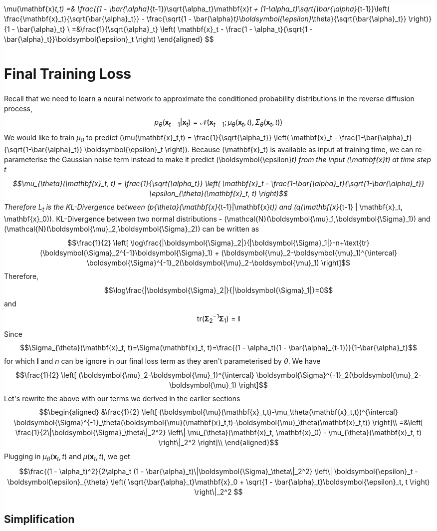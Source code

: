 \mu(\mathbf{x}_t,t) =& \frac{(1 - \bar{\alpha}_{t-1})\sqrt{\alpha_t}\mathbf{x}_t + (1-\alpha_t)\sqrt{\bar{\alpha}_{t-1}}\left( \frac{\mathbf{x}_t}{\sqrt{\bar{\alpha}_t}} - \frac{\sqrt{1 - \bar{\alpha}_t}\boldsymbol{\epsilon}_\theta}{\sqrt{\bar{\alpha}_t}} \right)}{1 - \bar{\alpha}_t} \\
=&\frac{1}{\sqrt{\alpha}_t} \left( \mathbf{x}_t - \frac{1 - \alpha_t}{\sqrt{1 - \bar{\alpha}_t}}\boldsymbol{\epsilon}_t \right)
\end{aligned}
$$
# Final Training Loss
Recall that we need to learn a neural network to approximate the conditioned probability distributions in the reverse diffusion process,  
$$p_{\theta}(\mathbf{x}_{t-1}|\mathbf{x}_t) = \mathcal{N}(\mathbf{x}_{t-1}; \mu_{\theta}(\mathbf{x}_t, t), \Sigma_{\theta}(\mathbf{x}_t, t))$$
We would like to train  $\mu_{\theta}$ to predict \(\mu(\mathbf{x}_t,t) = \frac{1}{\sqrt{\alpha_t}} \left( \mathbf{x}_t - \frac{1-\bar{\alpha}_t}{\sqrt{1-\bar{\alpha}_t}} \boldsymbol{\epsilon}_t \right)\). Because \(\mathbf{x}_t\) is available as input at training time, we can re-parameterise the Gaussian noise term instead to make it predict \(\boldsymbol{\epsilon}_t\) from the input \(\mathbf{x}_t\) at time step $t$
$$\mu_{\theta}(\mathbf{x}_t, t) = \frac{1}{\sqrt{\alpha_t}} \left( \mathbf{x}_t - \frac{1-\bar{\alpha}_t}{\sqrt{1-\bar{\alpha}_t}} \epsilon_{\theta}(\mathbf{x}_t, t) \right)$$
Therefore $L_t$ is the KL-Divergence between \(p_{\theta}(\mathbf{x}_{t-1}|\mathbf{x}_t)\) and \(q(\mathbf{x}_{t-1} | \mathbf{x}_t, \mathbf{x}_0)\). KL-Divergence between two normal distributions - \(\mathcal{N}(\boldsymbol{\mu}_1,\boldsymbol{\Sigma}_1)\) and \(\mathcal{N}(\boldsymbol{\mu}_2,\boldsymbol{\Sigma}_2)\) can be written as 
$$\frac{1}{2}
\left[
\log\frac{|\boldsymbol{\Sigma}_2|}{|\boldsymbol{\Sigma}_1|}-n+\text{tr}(\boldsymbol{\Sigma}_2^{-1}\boldsymbol{\Sigma}_1) + 
(\boldsymbol{\mu}_2-\boldsymbol{\mu}_1)^{\intercal}  \boldsymbol{\Sigma}^{-1}_2(\boldsymbol{\mu}_2-\boldsymbol{\mu}_1)
\right]$$
Therefore,
$$\log\frac{|\boldsymbol{\Sigma}_2|}{|\boldsymbol{\Sigma}_1|}=0$$
and
$$\text{tr}(\boldsymbol{\Sigma}_2^{-1}\boldsymbol{\Sigma}_1)=\mathbf{I}$$
Since 
$$\Sigma_{\theta}(\mathbf{x}_t, t)=\Sigma(\mathbf{x}_t, t)=\frac{(1 - \alpha_t)(1 - \bar{\alpha}_{t-1})}{1-\bar{\alpha}_t}$$
for which $\mathbf{I}$ and $n$ can be ignore in our final loss term as they aren't parameterised by $\theta$. We have
$$\frac{1}{2}
\left[ 
(\boldsymbol{\mu}_2-\boldsymbol{\mu}_1)^{\intercal}  \boldsymbol{\Sigma}^{-1}_2(\boldsymbol{\mu}_2-\boldsymbol{\mu}_1)
\right]$$
Let's rewrite the above with our terms we derived in the earlier sections
$$\begin{aligned}
&\frac{1}{2}
\left[ 
(\boldsymbol{\mu}(\mathbf{x}_t,t)-\mu_\theta(\mathbf{x}_t,t))^{\intercal}  \boldsymbol{\Sigma}^{-1}_\theta(\boldsymbol{\mu}(\mathbf{x}_t,t)-\boldsymbol{\mu}_\theta(\mathbf{x}_t,t))
\right]\\
=&\left[ \frac{1}{2\|\boldsymbol{\Sigma}_\theta\|_2^2} \left\| \mu_{\theta}(\mathbf{x}_t, \mathbf{x}_0) - \mu_{\theta}(\mathbf{x}_t, t) \right\|_2^2 \right]\\
\end{aligned}$$
Plugging in $\mu_{\theta}(\mathbf{x}_t, t)$ and $\mu(\mathbf{x}_t,t)$, we get
$$\frac{(1 - \alpha_t)^2}{2\alpha_t (1 - \bar{\alpha}_t)\|\boldsymbol{\Sigma}_\theta\|_2^2} \left\| \boldsymbol{\epsilon}_t - \boldsymbol{\epsilon}_{\theta} \left( \sqrt{\bar{\alpha}_t}\mathbf{x}_0 + \sqrt{1 - \bar{\alpha}_t}\boldsymbol{\epsilon}_t, t \right) \right\|_2^2 
$$
## Simplification